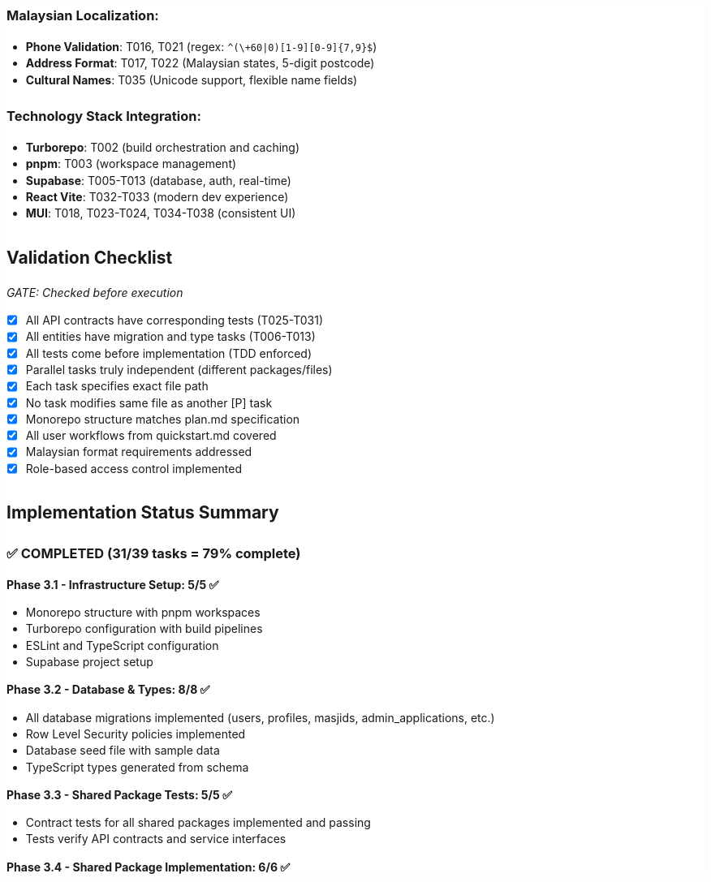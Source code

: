 ### Malaysian Localization:

- **Phone Validation**: T016, T021 (regex: `^(\+60|0)[1-9][0-9]{7,9}$`)
- **Address Format**: T017, T022 (Malaysian states, 5-digit postcode)
- **Cultural Names**: T035 (Unicode support, flexible name fields)

### Technology Stack Integration:

- **Turborepo**: T002 (build orchestration and caching)
- **pnpm**: T003 (workspace management)
- **Supabase**: T005-T013 (database, auth, real-time)
- **React Vite**: T032-T033 (modern dev experience)
- **MUI**: T018, T023-T024, T034-T038 (consistent UI)

## Validation Checklist

_GATE: Checked before execution_

- [x] All API contracts have corresponding tests (T025-T031)
- [x] All entities have migration and type tasks (T006-T013)
- [x] All tests come before implementation (TDD enforced)
- [x] Parallel tasks truly independent (different packages/files)
- [x] Each task specifies exact file path
- [x] No task modifies same file as another [P] task
- [x] Monorepo structure matches plan.md specification
- [x] All user workflows from quickstart.md covered
- [x] Malaysian format requirements addressed
- [x] Role-based access control implemented

## Implementation Status Summary

### ✅ COMPLETED (31/39 tasks = 79% complete)

**Phase 3.1 - Infrastructure Setup: 5/5 ✅**

- Monorepo structure with pnpm workspaces
- Turborepo configuration with build pipelines
- ESLint and TypeScript configuration
- Supabase project setup

**Phase 3.2 - Database & Types: 8/8 ✅**

- All database migrations implemented (users, profiles, masjids, admin_applications, etc.)
- Row Level Security policies implemented
- Database seed file with sample data
- TypeScript types generated from schema

**Phase 3.3 - Shared Package Tests: 5/5 ✅**

- Contract tests for all shared packages implemented and passing
- Tests verify API contracts and service interfaces

**Phase 3.4 - Shared Package Implementation: 6/6 ✅**
